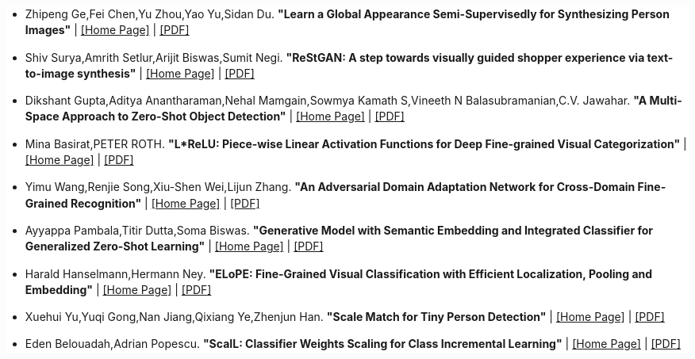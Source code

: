 
- Zhipeng Ge,Fei Chen,Yu Zhou,Yao Yu,Sidan Du. **"Learn a Global Appearance Semi-Supervisedly for Synthesizing Person Images"** | [[Home Page]](https://openaccess.thecvf.com/content_WACV_2020/html/Ge_Learn_a_Global_Appearance_Semi-Supervisedly_for_Synthesizing_Person_Images_WACV_2020_paper.html) | [[PDF]](https://openaccess.thecvf.com/content_WACV_2020/papers/Ge_Learn_a_Global_Appearance_Semi-Supervisedly_for_Synthesizing_Person_Images_WACV_2020_paper.pdf) 


- Shiv Surya,Amrith Setlur,Arijit Biswas,Sumit Negi. **"ReStGAN: A step towards visually guided shopper experience via text-to-image synthesis"** | [[Home Page]](https://openaccess.thecvf.com/content_WACV_2020/html/Surya_ReStGAN_A_step_towards_visually_guided_shopper_experience_via_text-to-image_WACV_2020_paper.html) | [[PDF]](https://openaccess.thecvf.com/content_WACV_2020/papers/Surya_ReStGAN_A_step_towards_visually_guided_shopper_experience_via_text-to-image_WACV_2020_paper.pdf) 


- Dikshant Gupta,Aditya Anantharaman,Nehal Mamgain,Sowmya Kamath S,Vineeth N Balasubramanian,C.V. Jawahar. **"A Multi-Space Approach to Zero-Shot Object Detection"** | [[Home Page]](https://openaccess.thecvf.com/content_WACV_2020/html/Gupta_A_Multi-Space_Approach_to_Zero-Shot_Object_Detection_WACV_2020_paper.html) | [[PDF]](https://openaccess.thecvf.com/content_WACV_2020/papers/Gupta_A_Multi-Space_Approach_to_Zero-Shot_Object_Detection_WACV_2020_paper.pdf) 


- Mina Basirat,PETER ROTH. **"L*ReLU: Piece-wise Linear Activation Functions for Deep Fine-grained Visual Categorization"** | [[Home Page]](https://openaccess.thecvf.com/content_WACV_2020/html/Basirat_LReLU_Piece-wise_Linear_Activation_Functions_for_Deep_Fine-grained_Visual_Categorization_WACV_2020_paper.html) | [[PDF]](https://openaccess.thecvf.com/content_WACV_2020/papers/Basirat_LReLU_Piece-wise_Linear_Activation_Functions_for_Deep_Fine-grained_Visual_Categorization_WACV_2020_paper.pdf) 


- Yimu Wang,Renjie Song,Xiu-Shen Wei,Lijun Zhang. **"An Adversarial Domain Adaptation Network for Cross-Domain Fine-Grained Recognition"** | [[Home Page]](https://openaccess.thecvf.com/content_WACV_2020/html/Wang_An_Adversarial_Domain_Adaptation_Network_for_Cross-Domain_Fine-Grained_Recognition_WACV_2020_paper.html) | [[PDF]](https://openaccess.thecvf.com/content_WACV_2020/papers/Wang_An_Adversarial_Domain_Adaptation_Network_for_Cross-Domain_Fine-Grained_Recognition_WACV_2020_paper.pdf) 


- Ayyappa Pambala,Titir Dutta,Soma  Biswas. **"Generative Model with Semantic Embedding and Integrated Classifier for Generalized Zero-Shot Learning"** | [[Home Page]](https://openaccess.thecvf.com/content_WACV_2020/html/Pambala_Generative_Model_with_Semantic_Embedding_and_Integrated_Classifier_for_Generalized_WACV_2020_paper.html) | [[PDF]](https://openaccess.thecvf.com/content_WACV_2020/papers/Pambala_Generative_Model_with_Semantic_Embedding_and_Integrated_Classifier_for_Generalized_WACV_2020_paper.pdf) 


- Harald Hanselmann,Hermann Ney. **"ELoPE: Fine-Grained Visual Classification with Efficient Localization, Pooling and Embedding"** | [[Home Page]](https://openaccess.thecvf.com/content_WACV_2020/html/Hanselmann_ELoPE_Fine-Grained_Visual_Classification_with_Efficient_Localization_Pooling_and_Embedding_WACV_2020_paper.html) | [[PDF]](https://openaccess.thecvf.com/content_WACV_2020/papers/Hanselmann_ELoPE_Fine-Grained_Visual_Classification_with_Efficient_Localization_Pooling_and_Embedding_WACV_2020_paper.pdf) 


- Xuehui Yu,Yuqi Gong,Nan Jiang,Qixiang Ye,Zhenjun  Han. **"Scale Match for Tiny Person Detection"** | [[Home Page]](https://openaccess.thecvf.com/content_WACV_2020/html/Yu_Scale_Match_for_Tiny_Person_Detection_WACV_2020_paper.html) | [[PDF]](https://openaccess.thecvf.com/content_WACV_2020/papers/Yu_Scale_Match_for_Tiny_Person_Detection_WACV_2020_paper.pdf) 


- Eden Belouadah,Adrian Popescu. **"ScaIL: Classifier Weights Scaling for Class Incremental Learning"** | [[Home Page]](https://openaccess.thecvf.com/content_WACV_2020/html/Belouadah_ScaIL_Classifier_Weights_Scaling_for_Class_Incremental_Learning_WACV_2020_paper.html) | [[PDF]](https://openaccess.thecvf.com/content_WACV_2020/papers/Belouadah_ScaIL_Classifier_Weights_Scaling_for_Class_Incremental_Learning_WACV_2020_paper.pdf) 
